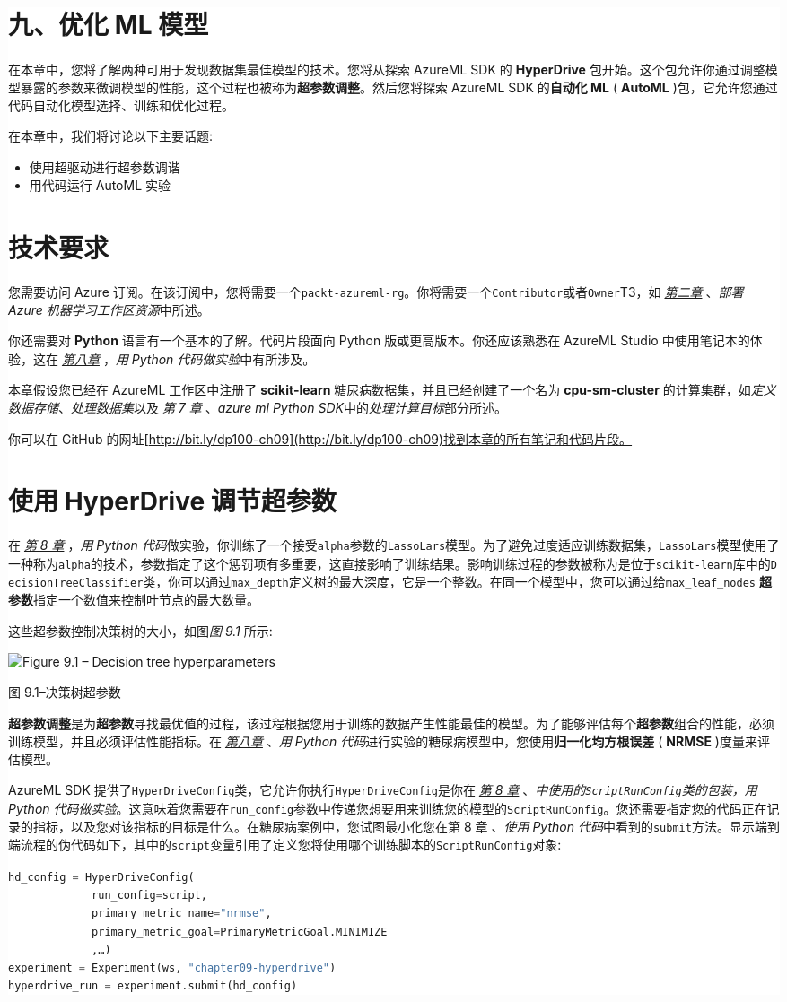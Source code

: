 # 九、优化 ML 模型

在本章中，您将了解两种可用于发现数据集最佳模型的技术。您将从探索 AzureML SDK 的 **HyperDrive** 包开始。这个包允许你通过调整模型暴露的参数来微调模型的性能，这个过程也被称为**超参数调整**。然后您将探索 AzureML SDK 的**自动化 ML** ( **AutoML** )包，它允许您通过代码自动化模型选择、训练和优化过程。

在本章中，我们将讨论以下主要话题:

*   使用超驱动进行超参数调谐
*   用代码运行 AutoML 实验

# 技术要求

您需要访问 Azure 订阅。在该订阅中，您将需要一个`packt-azureml-rg`。你将需要一个`Contributor`或者`Owner`T3，如 [*第二章*](B16777_02_Final_VK_ePub.xhtml#_idTextAnchor026) 、*部署 Azure 机器学习工作区资源*中所述。

你还需要对 **Python** 语言有一个基本的了解。代码片段面向 Python 版或更高版本。你还应该熟悉在 AzureML Studio 中使用笔记本的体验，这在 [*第八章*](B16777_08_Final_VK_ePub.xhtml#_idTextAnchor117) ，*用 Python 代码做实验*中有所涉及。

本章假设您已经在 AzureML 工作区中注册了 **scikit-learn** 糖尿病数据集，并且已经创建了一个名为 **cpu-sm-cluster** 的计算集群，如*定义数据存储*、*处理数据集*以及 [*第 7 章*](B16777_07_Final_VK_ePub.xhtml#_idTextAnchor102) 、*azure ml Python SDK*中的*处理计算目标*部分所述。

你可以在 GitHub 的网址[http://bit.ly/dp100-ch09](http://bit.ly/dp100-ch09)找到本章的所有笔记和代码片段。

# 使用 HyperDrive 调节超参数

在 [*第 8 章*](B16777_08_Final_VK_ePub.xhtml#_idTextAnchor117) ，*用 Python 代码*做实验，你训练了一个接受`alpha`参数的`LassoLars`模型。为了避免过度适应训练数据集，`LassoLars`模型使用了一种称为`alpha`的技术，参数指定了这个惩罚项有多重要，这直接影响了训练结果。影响训练过程的参数被称为是位于`scikit-learn`库中的`DecisionTreeClassifier`类，你可以通过`max_depth`定义树的最大深度，它是一个整数。在同一个模型中，您可以通过给`max_leaf_nodes` **超参数**指定一个数值来控制叶节点的最大数量。

这些超参数控制决策树的大小，如图*图 9.1* 所示:

![Figure 9.1 – Decision tree hyperparameters
](img/B16777_09_001.jpg)

图 9.1–决策树超参数

**超参数调整**是为**超参数**寻找最优值的过程，该过程根据您用于训练的数据产生性能最佳的模型。为了能够评估每个**超参数**组合的性能，必须训练模型，并且必须评估性能指标。在 [*第八章*](B16777_08_Final_VK_ePub.xhtml#_idTextAnchor117) 、*用 Python 代码*进行实验的糖尿病模型中，您使用**归一化均方根误差** ( **NRMSE** )度量来评估模型。

AzureML SDK 提供了`HyperDriveConfig`类，它允许你执行`HyperDriveConfig`是你在 [*第 8 章*](B16777_08_Final_VK_ePub.xhtml#_idTextAnchor117) 、*中使用的`ScriptRunConfig`类的包装，用 Python 代码做实验*。这意味着您需要在`run_config`参数中传递您想要用来训练您的模型的`ScriptRunConfig`。您还需要指定您的代码正在记录的指标，以及您对该指标的目标是什么。在糖尿病案例中，您试图最小化您在第 8 章 、*使用 Python 代码*中看到的`submit`方法。显示端到端流程的伪代码如下，其中的`script`变量引用了定义您将使用哪个训练脚本的`ScriptRunConfig`对象:

```py
hd_config = HyperDriveConfig(
             run_config=script,
             primary_metric_name="nrmse",
             primary_metric_goal=PrimaryMetricGoal.MINIMIZE
             ,…)
experiment = Experiment(ws, "chapter09-hyperdrive")
hyperdrive_run = experiment.submit(hd_config)
```
